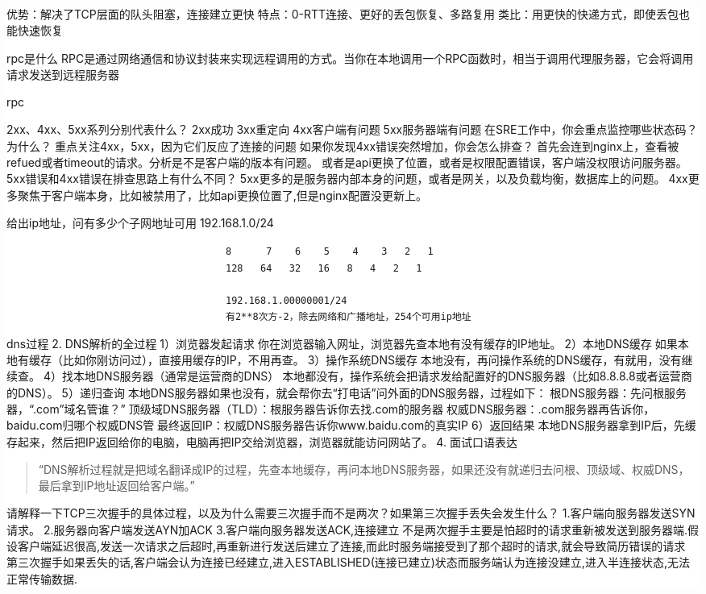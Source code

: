 优势：解决了TCP层面的队头阻塞，连接建立更快
特点：0-RTT连接、更好的丢包恢复、多路复用
类比：用更快的快递方式，即使丢包也能快速恢复

rpc是什么
RPC是通过网络通信和协议封装来实现远程调用的方式。当你在本地调用一个RPC函数时，相当于调用代理服务器，它会将调用请求发送到远程服务器

rpc

2xx、4xx、5xx系列分别代表什么？
2xx成功
3xx重定向
4xx客户端有问题
5xx服务器端有问题
在SRE工作中，你会重点监控哪些状态码？为什么？
重点关注4xx，5xx，因为它们反应了连接的问题
如果你发现4xx错误突然增加，你会怎么排查？
首先会连到nginx上，查看被refued或者timeout的请求。分析是不是客户端的版本有问题。
或者是api更换了位置，或者是权限配置错误，客户端没权限访问服务器。
5xx错误和4xx错误在排查思路上有什么不同？
5xx更多的是服务器内部本身的问题，或者是网关，以及负载均衡，数据库上的问题。
4xx更多聚焦于客户端本身，比如被禁用了，比如api更换位置了,但是nginx配置没更新上。


给出ip地址，问有多少个子网地址可用
192.168.1.0/24

                                          8      7    6    5    4    3   2   1
                                          128   64   32   16   8   4   2   1

                                          192.168.1.00000001/24
                                          有2**8次方-2，除去网络和广播地址，254个可用ip地址
dns过程
2. DNS解析的全过程
1）浏览器发起请求
你在浏览器输入网址，浏览器先查本地有没有缓存的IP地址。
2）本地DNS缓存
如果本地有缓存（比如你刚访问过），直接用缓存的IP，不用再查。
3）操作系统DNS缓存
本地没有，再问操作系统的DNS缓存，有就用，没有继续查。
4）找本地DNS服务器（通常是运营商的DNS）
本地都没有，操作系统会把请求发给配置好的DNS服务器（比如8.8.8.8或者运营商的DNS）。
5）递归查询
本地DNS服务器如果也没有，就会帮你去“打电话”问外面的DNS服务器，过程如下：
根DNS服务器：先问根服务器，“.com”域名管谁？”
顶级域DNS服务器（TLD）：根服务器告诉你去找.com的服务器
权威DNS服务器：.com服务器再告诉你，baidu.com归哪个权威DNS管
最终返回IP：权威DNS服务器告诉你www.baidu.com的真实IP
6）返回结果
本地DNS服务器拿到IP后，先缓存起来，然后把IP返回给你的电脑，电脑再把IP交给浏览器，浏览器就能访问网站了。
4. 面试口语表达
> “DNS解析过程就是把域名翻译成IP的过程，先查本地缓存，再问本地DNS服务器，如果还没有就递归去问根、顶级域、权威DNS，最后拿到IP地址返回给客户端。”

 请解释一下TCP三次握手的具体过程，以及为什么需要三次握手而不是两次？如果第三次握手丢失会发生什么？
1.客户端向服务器发送SYN请求。
2.服务器向客户端发送AYN加ACK
3.客户端向服务器发送ACK,连接建立
不是两次握手主要是怕超时的请求重新被发送到服务器端.假设客户端延迟很高,发送一次请求之后超时,再重新进行发送后建立了连接,而此时服务端接受到了那个超时的请求,就会导致简历错误的请求
第三次握手如果丢失的话,客户端会认为连接已经建立,进入ESTABLISHED(连接已建立)状态而服务端认为连接没建立,进入半连接状态,无法正常传输数据.
